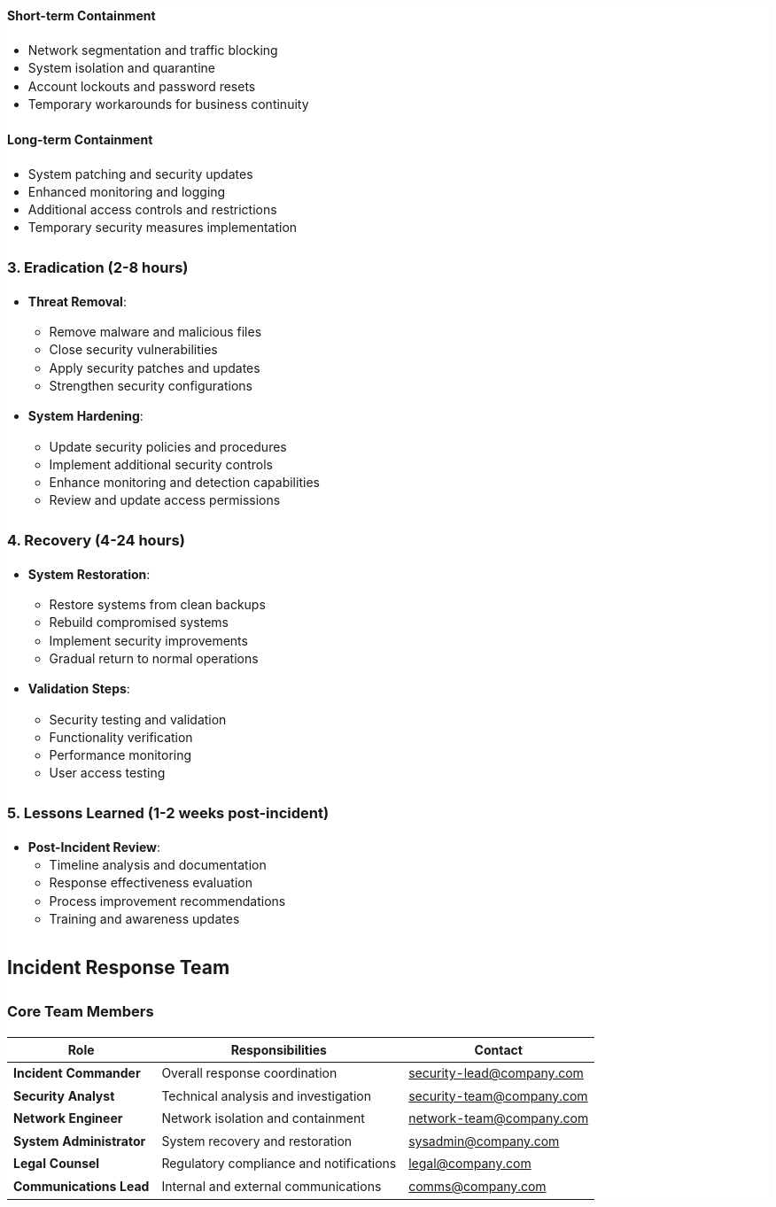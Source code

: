 #### Short-term Containment
- Network segmentation and traffic blocking
- System isolation and quarantine
- Account lockouts and password resets
- Temporary workarounds for business continuity

#### Long-term Containment
- System patching and security updates
- Enhanced monitoring and logging
- Additional access controls and restrictions
- Temporary security measures implementation

### 3. Eradication (2-8 hours)
- **Threat Removal**:
  - Remove malware and malicious files
  - Close security vulnerabilities
  - Apply security patches and updates
  - Strengthen security configurations

- **System Hardening**:
  - Update security policies and procedures
  - Implement additional security controls
  - Enhance monitoring and detection capabilities
  - Review and update access permissions

### 4. Recovery (4-24 hours)
- **System Restoration**:
  - Restore systems from clean backups
  - Rebuild compromised systems
  - Implement security improvements
  - Gradual return to normal operations

- **Validation Steps**:
  - Security testing and validation
  - Functionality verification
  - Performance monitoring
  - User access testing

### 5. Lessons Learned (1-2 weeks post-incident)
- **Post-Incident Review**:
  - Timeline analysis and documentation
  - Response effectiveness evaluation
  - Process improvement recommendations
  - Training and awareness updates

## Incident Response Team

### Core Team Members

| Role | Responsibilities | Contact |
|------|-----------------|---------|
| **Incident Commander** | Overall response coordination | security-lead@company.com |
| **Security Analyst** | Technical analysis and investigation | security-team@company.com |
| **Network Engineer** | Network isolation and containment | network-team@company.com |
| **System Administrator** | System recovery and restoration | sysadmin@company.com |
| **Legal Counsel** | Regulatory compliance and notifications | legal@company.com |
| **Communications Lead** | Internal and external communications | comms@company.com |
